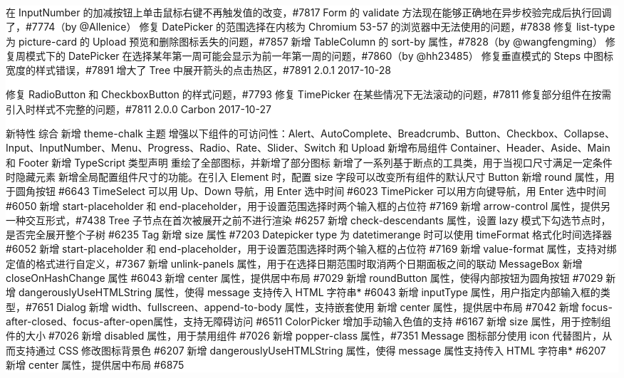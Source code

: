 在 InputNumber 的加减按钮上单击鼠标右键不再触发值的改变，#7817
Form 的 validate 方法现在能够正确地在异步校验完成后执行回调了，#7774（by @Allenice）
修复 DatePicker 的范围选择在内核为 Chromium 53-57 的浏览器中无法使用的问题，#7838
修复 list-type 为 picture-card 的 Upload 预览和删除图标丢失的问题，#7857
新增 TableColumn 的 sort-by 属性，#7828（by @wangfengming）
修复周模式下的 DatePicker 在选择某年第一周可能会显示为前一年第一周的问题，#7860（by @hh23485）
修复垂直模式的 Steps 中图标宽度的样式错误，#7891
增大了 Tree 中展开箭头的点击热区，#7891
2.0.1
2017-10-28

修复 RadioButton 和 CheckboxButton 的样式问题，#7793
修复 TimePicker 在某些情况下无法滚动的问题，#7811
修复部分组件在按需引入时样式不完整的问题，#7811
2.0.0 Carbon
2017-10-27

新特性
综合
新增 theme-chalk 主题
增强以下组件的可访问性：Alert、AutoComplete、Breadcrumb、Button、Checkbox、Collapse、Input、InputNumber、Menu、Progress、Radio、Rate、Slider、Switch 和 Upload
新增布局组件 Container、Header、Aside、Main 和 Footer
新增 TypeScript 类型声明
重绘了全部图标，并新增了部分图标
新增了一系列基于断点的工具类，用于当视口尺寸满足一定条件时隐藏元素
新增全局配置组件尺寸的功能。在引入 Element 时，配置 size 字段可以改变所有组件的默认尺寸
Button
新增 round 属性，用于圆角按钮 #6643
TimeSelect
可以用 Up、Down 导航，用 Enter 选中时间 #6023
TimePicker
可以用方向键导航，用 Enter 选中时间 #6050
新增 start-placeholder 和 end-placeholder，用于设置范围选择时两个输入框的占位符 #7169
新增 arrow-control 属性，提供另一种交互形式，#7438
Tree
子节点在首次被展开之前不进行渲染 #6257
新增 check-descendants 属性，设置 lazy 模式下勾选节点时，是否完全展开整个子树 #6235
Tag
新增 size 属性 #7203
Datepicker
type 为 datetimerange 时可以使用 timeFormat 格式化时间选择器 #6052
新增 start-placeholder 和 end-placeholder，用于设置范围选择时两个输入框的占位符 #7169
新增 value-format 属性，支持对绑定值的格式进行自定义，#7367
新增 unlink-panels 属性，用于在选择日期范围时取消两个日期面板之间的联动
MessageBox
新增 closeOnHashChange 属性 #6043
新增 center 属性，提供居中布局 #7029
新增 roundButton 属性，使得内部按钮为圆角按钮 #7029
新增 dangerouslyUseHTMLString 属性，使得 message 支持传入 HTML 字符串* #6043
新增 inputType 属性，用户指定内部输入框的类型，#7651
Dialog
新增 width、fullscreen、append-to-body 属性，支持嵌套使用
新增 center 属性，提供居中布局 #7042
新增 focus-after-closed、focus-after-open属性，支持无障碍访问 #6511
ColorPicker
增加手动输入色值的支持 #6167
新增 size 属性，用于控制组件的大小 #7026
新增 disabled 属性，用于禁用组件 #7026
新增 popper-class 属性，#7351
Message
图标部分使用 icon 代替图片，从而支持通过 CSS 修改图标背景色 #6207
新增 dangerouslyUseHTMLString 属性，使得 message 属性支持传入 HTML 字符串* #6207
新增 center 属性，提供居中布局 #6875